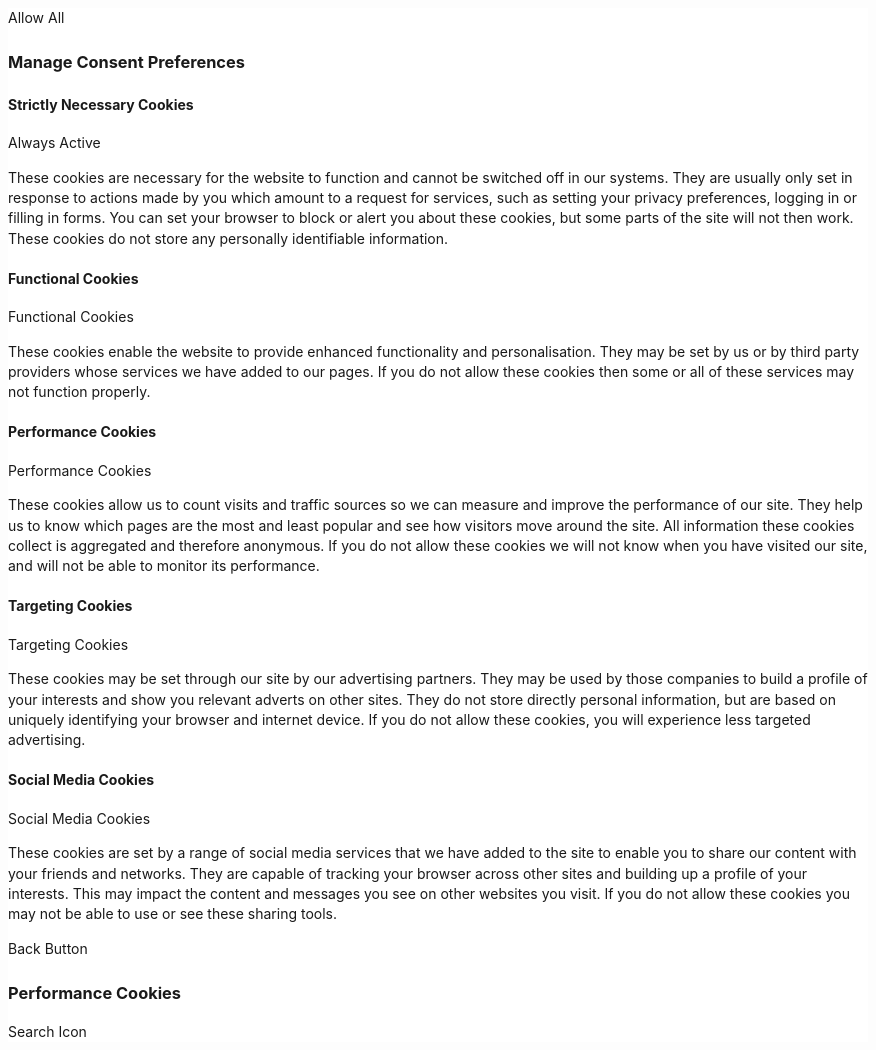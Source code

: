 Allow All

### Manage Consent Preferences

#### Strictly Necessary Cookies

Always Active

These cookies are necessary for the website to function and cannot be switched off in our systems. They are usually only set in response to actions made by you which amount to a request for services, such as setting your privacy preferences, logging in or filling in forms. You can set your browser to block or alert you about these cookies, but some parts of the site will not then work. These cookies do not store any personally identifiable information.

#### Functional Cookies

Functional Cookies

These cookies enable the website to provide enhanced functionality and personalisation. They may be set by us or by third party providers whose services we have added to our pages. If you do not allow these cookies then some or all of these services may not function properly.

#### Performance Cookies

Performance Cookies

These cookies allow us to count visits and traffic sources so we can measure and improve the performance of our site. They help us to know which pages are the most and least popular and see how visitors move around the site. All information these cookies collect is aggregated and therefore anonymous. If you do not allow these cookies we will not know when you have visited our site, and will not be able to monitor its performance.

#### Targeting Cookies

Targeting Cookies

These cookies may be set through our site by our advertising partners. They may be used by those companies to build a profile of your interests and show you relevant adverts on other sites. They do not store directly personal information, but are based on uniquely identifying your browser and internet device. If you do not allow these cookies, you will experience less targeted advertising.

#### Social Media Cookies

Social Media Cookies

These cookies are set by a range of social media services that we have added to the site to enable you to share our content with your friends and networks. They are capable of tracking your browser across other sites and building up a profile of your interests. This may impact the content and messages you see on other websites you visit. If you do not allow these cookies you may not be able to use or see these sharing tools.

Back Button

### Performance Cookies

Search Icon
